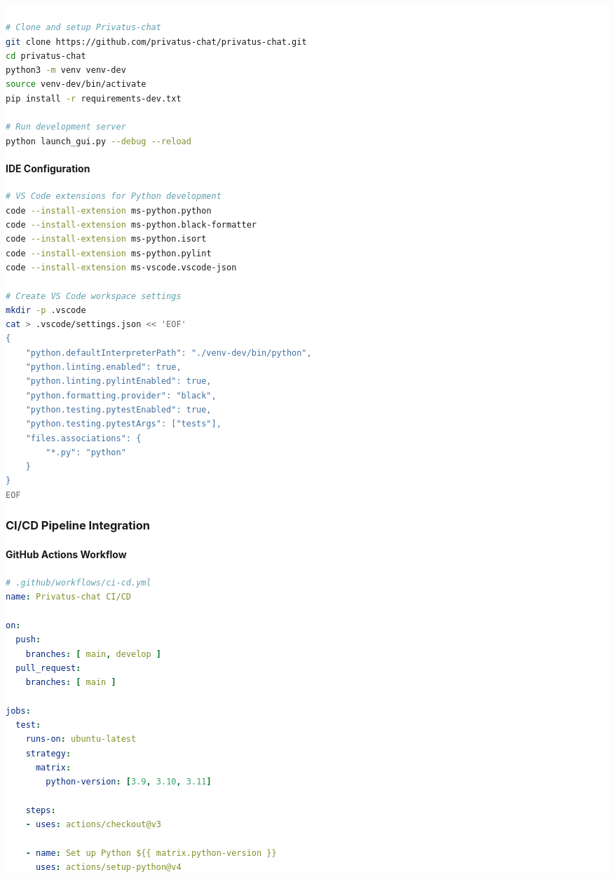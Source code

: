 ```bash

# Clone and setup Privatus-chat
git clone https://github.com/privatus-chat/privatus-chat.git
cd privatus-chat
python3 -m venv venv-dev
source venv-dev/bin/activate
pip install -r requirements-dev.txt

# Run development server
python launch_gui.py --debug --reload
```

#### IDE Configuration
```bash
# VS Code extensions for Python development
code --install-extension ms-python.python
code --install-extension ms-python.black-formatter
code --install-extension ms-python.isort
code --install-extension ms-python.pylint
code --install-extension ms-vscode.vscode-json

# Create VS Code workspace settings
mkdir -p .vscode
cat > .vscode/settings.json << 'EOF'
{
    "python.defaultInterpreterPath": "./venv-dev/bin/python",
    "python.linting.enabled": true,
    "python.linting.pylintEnabled": true,
    "python.formatting.provider": "black",
    "python.testing.pytestEnabled": true,
    "python.testing.pytestArgs": ["tests"],
    "files.associations": {
        "*.py": "python"
    }
}
EOF
```

### CI/CD Pipeline Integration

#### GitHub Actions Workflow
```yaml
# .github/workflows/ci-cd.yml
name: Privatus-chat CI/CD

on:
  push:
    branches: [ main, develop ]
  pull_request:
    branches: [ main ]

jobs:
  test:
    runs-on: ubuntu-latest
    strategy:
      matrix:
        python-version: [3.9, 3.10, 3.11]

    steps:
    - uses: actions/checkout@v3

    - name: Set up Python ${{ matrix.python-version }}
      uses: actions/setup-python@v4
```